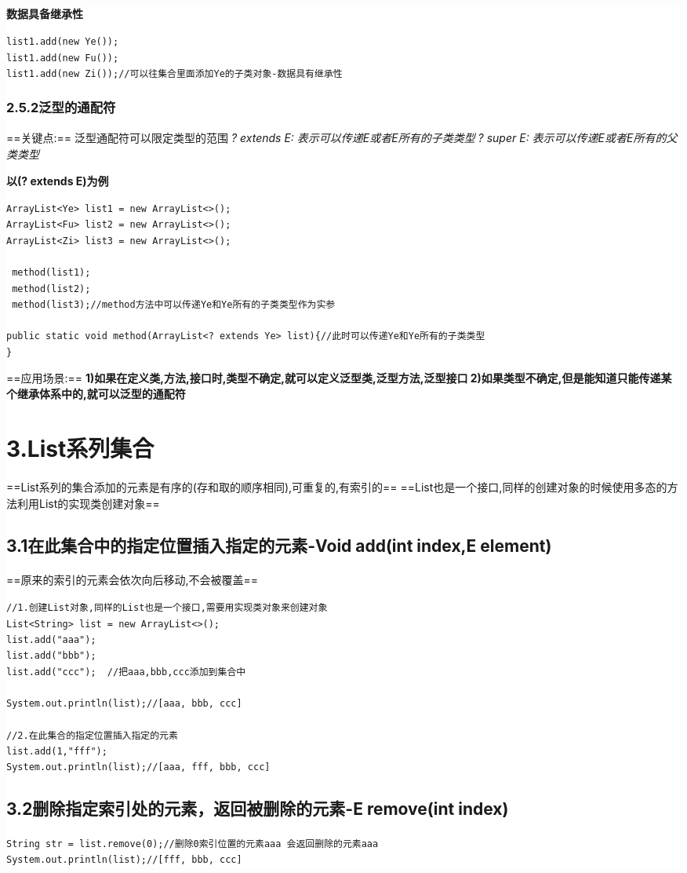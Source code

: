 **数据具备继承性**
```
list1.add(new Ye());  
list1.add(new Fu());  
list1.add(new Zi());//可以往集合里面添加Ye的子类对象-数据具有继承性
```

### 2.5.2泛型的通配符
==关键点:== 泛型通配符可以限定类型的范围
_? extends E: 表示可以传递E或者E所有的子类类型
? super E: 表示可以传递E或者E所有的父类类型_

**以(? extends E)为例**
```
ArrayList<Ye> list1 = new ArrayList<>();  
ArrayList<Fu> list2 = new ArrayList<>();  
ArrayList<Zi> list3 = new ArrayList<>();  
  
 method(list1);  
 method(list2);  
 method(list3);//method方法中可以传递Ye和Ye所有的子类类型作为实参

public static void method(ArrayList<? extends Ye> list){//此时可以传递Ye和Ye所有的子类类型  
}
```
==应用场景:== **1)如果在定义类,方法,接口时,类型不确定,就可以定义泛型类,泛型方法,泛型接口
2)如果类型不确定,但是能知道只能传递某个继承体系中的,就可以泛型的通配符**

# 3.List系列集合
==List系列的集合添加的元素是有序的(存和取的顺序相同),可重复的,有索引的==
==List也是一个接口,同样的创建对象的时候使用多态的方法利用List的实现类创建对象==
## 3.1在此集合中的指定位置插入指定的元素-Void add(int index,E element)
==原来的索引的元素会依次向后移动,不会被覆盖==
```
//1.创建List对象,同样的List也是一个接口,需要用实现类对象来创建对象  
List<String> list = new ArrayList<>();  
list.add("aaa");  
list.add("bbb");  
list.add("ccc");  //把aaa,bbb,ccc添加到集合中
  
System.out.println(list);//[aaa, bbb, ccc]  
  
//2.在此集合的指定位置插入指定的元素 
list.add(1,"fff");  
System.out.println(list);//[aaa, fff, bbb, ccc]
```

## 3.2删除指定索引处的元素，返回被删除的元素-E remove(int index)
```
String str = list.remove(0);//删除0索引位置的元素aaa 会返回删除的元素aaa  
System.out.println(list);//[fff, bbb, ccc]
```
